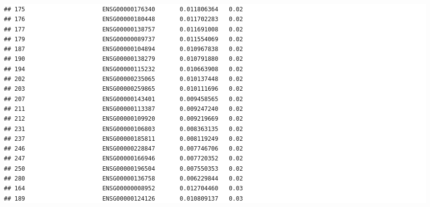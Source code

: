     ## 175                      ENSG00000176340       0.011806364   0.02
    ## 176                      ENSG00000180448       0.011702283   0.02
    ## 177                      ENSG00000138757       0.011691008   0.02
    ## 179                      ENSG00000089737       0.011554069   0.02
    ## 187                      ENSG00000104894       0.010967838   0.02
    ## 190                      ENSG00000138279       0.010791880   0.02
    ## 194                      ENSG00000115232       0.010663908   0.02
    ## 202                      ENSG00000235065       0.010137448   0.02
    ## 203                      ENSG00000259865       0.010111696   0.02
    ## 207                      ENSG00000143401       0.009458565   0.02
    ## 211                      ENSG00000113387       0.009247240   0.02
    ## 212                      ENSG00000109920       0.009219669   0.02
    ## 231                      ENSG00000106803       0.008363135   0.02
    ## 237                      ENSG00000185811       0.008119249   0.02
    ## 246                      ENSG00000228847       0.007746706   0.02
    ## 247                      ENSG00000166946       0.007720352   0.02
    ## 250                      ENSG00000196504       0.007550353   0.02
    ## 280                      ENSG00000136758       0.006229844   0.02
    ## 164                      ENSG00000008952       0.012704460   0.03
    ## 189                      ENSG00000124126       0.010809137   0.03